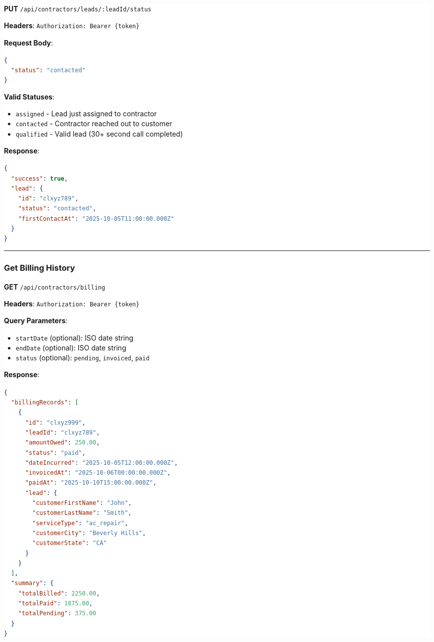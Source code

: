 **PUT** `/api/contractors/leads/:leadId/status`

**Headers**: `Authorization: Bearer {token}`

**Request Body**:
```json
{
  "status": "contacted"
}
```

**Valid Statuses**:
- `assigned` - Lead just assigned to contractor
- `contacted` - Contractor reached out to customer
- `qualified` - Valid lead (30+ second call completed)

**Response**:
```json
{
  "success": true,
  "lead": {
    "id": "clxyz789",
    "status": "contacted",
    "firstContactAt": "2025-10-05T11:00:00.000Z"
  }
}
```

---

### Get Billing History

**GET** `/api/contractors/billing`

**Headers**: `Authorization: Bearer {token}`

**Query Parameters**:
- `startDate` (optional): ISO date string
- `endDate` (optional): ISO date string
- `status` (optional): `pending`, `invoiced`, `paid`

**Response**:
```json
{
  "billingRecords": [
    {
      "id": "clxyz999",
      "leadId": "clxyz789",
      "amountOwed": 250.00,
      "status": "paid",
      "dateIncurred": "2025-10-05T12:00:00.000Z",
      "invoicedAt": "2025-10-06T00:00:00.000Z",
      "paidAt": "2025-10-10T15:00:00.000Z",
      "lead": {
        "customerFirstName": "John",
        "customerLastName": "Smith",
        "serviceType": "ac_repair",
        "customerCity": "Beverly Hills",
        "customerState": "CA"
      }
    }
  ],
  "summary": {
    "totalBilled": 2250.00,
    "totalPaid": 1875.00,
    "totalPending": 375.00
  }
}
```